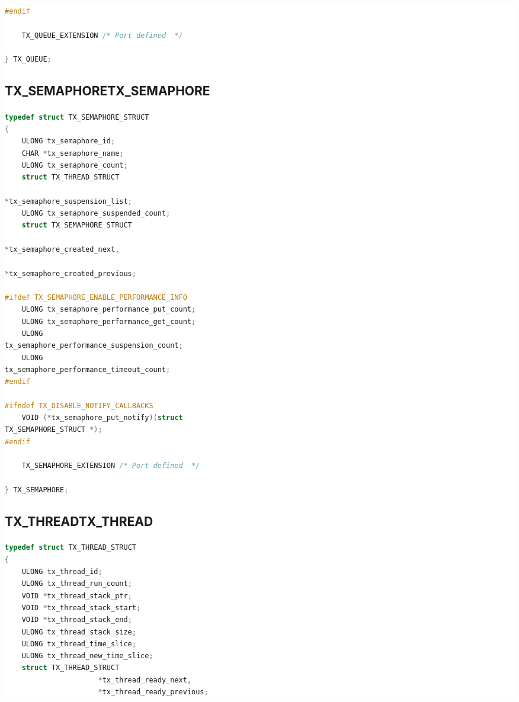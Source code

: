 ```C
#endif

    TX_QUEUE_EXTENSION /* Port defined  */

} TX_QUEUE;
```
## <a name="tx_semaphore"></a><span data-ttu-id="a02ac-109">TX_SEMAPHORE</span><span class="sxs-lookup"><span data-stu-id="a02ac-109">TX_SEMAPHORE</span></span>

```C
typedef struct TX_SEMAPHORE_STRUCT
{
    ULONG tx_semaphore_id;
    CHAR *tx_semaphore_name;
    ULONG tx_semaphore_count;
    struct TX_THREAD_STRUCT

*tx_semaphore_suspension_list;
    ULONG tx_semaphore_suspended_count;
    struct TX_SEMAPHORE_STRUCT

*tx_semaphore_created_next,

*tx_semaphore_created_previous;

#ifdef TX_SEMAPHORE_ENABLE_PERFORMANCE_INFO
    ULONG tx_semaphore_performance_put_count;
    ULONG tx_semaphore_performance_get_count;
    ULONG
tx_semaphore_performance_suspension_count;
    ULONG
tx_semaphore_performance_timeout_count;
#endif

#ifndef TX_DISABLE_NOTIFY_CALLBACKS
    VOID (*tx_semaphore_put_notify)(struct
TX_SEMAPHORE_STRUCT *);
#endif

    TX_SEMAPHORE_EXTENSION /* Port defined  */

} TX_SEMAPHORE;
```
## <a name="tx_thread"></a><span data-ttu-id="a02ac-110">TX_THREAD</span><span class="sxs-lookup"><span data-stu-id="a02ac-110">TX_THREAD</span></span>

```C
typedef struct TX_THREAD_STRUCT
{
    ULONG tx_thread_id;
    ULONG tx_thread_run_count;
    VOID *tx_thread_stack_ptr;
    VOID *tx_thread_stack_start;
    VOID *tx_thread_stack_end;
    ULONG tx_thread_stack_size;
    ULONG tx_thread_time_slice;
    ULONG tx_thread_new_time_slice;
    struct TX_THREAD_STRUCT
                      *tx_thread_ready_next,
                      *tx_thread_ready_previous;
```